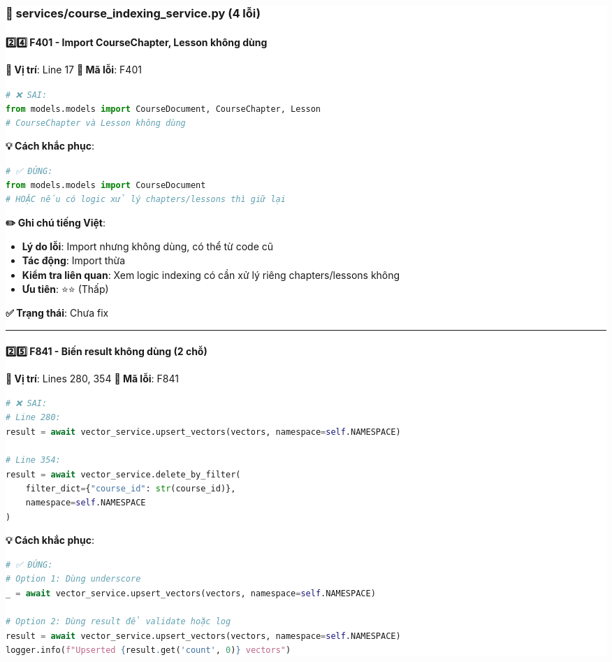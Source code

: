 
### 🔴 services/course_indexing_service.py (4 lỗi)

#### 2️⃣4️⃣ F401 - Import CourseChapter, Lesson không dùng
**📍 Vị trí**: Line 17
**🔢 Mã lỗi**: F401
```python
# ❌ SAI:
from models.models import CourseDocument, CourseChapter, Lesson
# CourseChapter và Lesson không dùng
```

**💡 Cách khắc phục**:
```python
# ✅ ĐÚNG:
from models.models import CourseDocument
# HOẶC nếu có logic xử lý chapters/lessons thì giữ lại
```

**✏️ Ghi chú tiếng Việt**:
- **Lý do lỗi**: Import nhưng không dùng, có thể từ code cũ
- **Tác động**: Import thừa
- **Kiểm tra liên quan**: Xem logic indexing có cần xử lý riêng chapters/lessons không
- **Ưu tiên**: ⭐⭐ (Thấp)

**✅ Trạng thái**: Chưa fix

---

#### 2️⃣5️⃣ F841 - Biến result không dùng (2 chỗ)
**📍 Vị trí**: Lines 280, 354
**🔢 Mã lỗi**: F841
```python
# ❌ SAI:
# Line 280:
result = await vector_service.upsert_vectors(vectors, namespace=self.NAMESPACE)

# Line 354:
result = await vector_service.delete_by_filter(
    filter_dict={"course_id": str(course_id)},
    namespace=self.NAMESPACE
)
```

**💡 Cách khắc phục**:
```python
# ✅ ĐÚNG:
# Option 1: Dùng underscore
_ = await vector_service.upsert_vectors(vectors, namespace=self.NAMESPACE)

# Option 2: Dùng result để validate hoặc log
result = await vector_service.upsert_vectors(vectors, namespace=self.NAMESPACE)
logger.info(f"Upserted {result.get('count', 0)} vectors")
```
